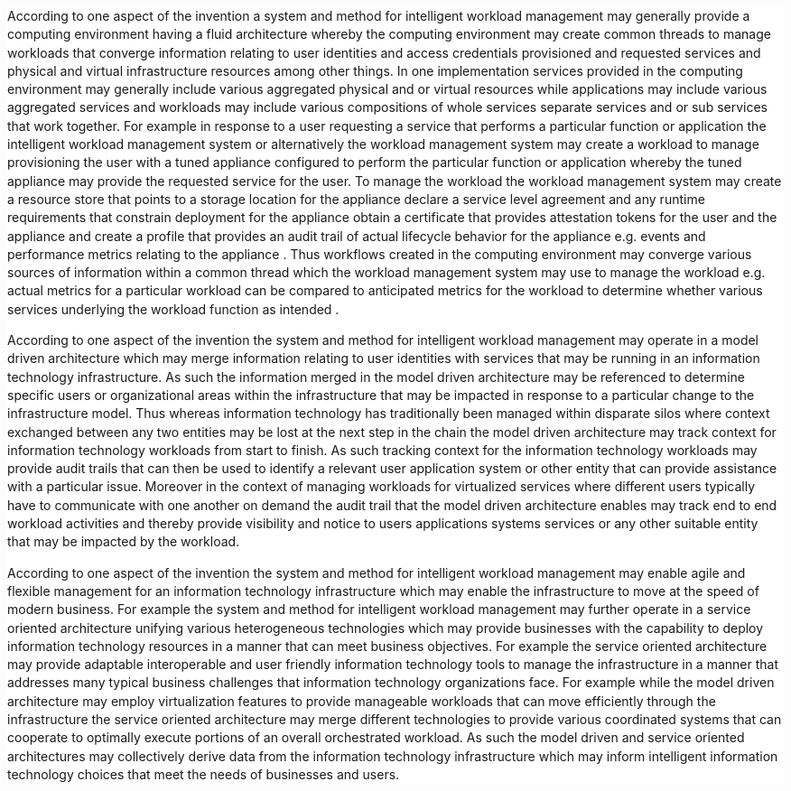 According to one aspect of the invention a system and method for intelligent workload management may generally provide a computing environment having a fluid architecture whereby the computing environment may create common threads to manage workloads that converge information relating to user identities and access credentials provisioned and requested services and physical and virtual infrastructure resources among other things. In one implementation services provided in the computing environment may generally include various aggregated physical and or virtual resources while applications may include various aggregated services and workloads may include various compositions of whole services separate services and or sub services that work together. For example in response to a user requesting a service that performs a particular function or application the intelligent workload management system or alternatively the workload management system may create a workload to manage provisioning the user with a tuned appliance configured to perform the particular function or application whereby the tuned appliance may provide the requested service for the user. To manage the workload the workload management system may create a resource store that points to a storage location for the appliance declare a service level agreement and any runtime requirements that constrain deployment for the appliance obtain a certificate that provides attestation tokens for the user and the appliance and create a profile that provides an audit trail of actual lifecycle behavior for the appliance e.g. events and performance metrics relating to the appliance . Thus workflows created in the computing environment may converge various sources of information within a common thread which the workload management system may use to manage the workload e.g. actual metrics for a particular workload can be compared to anticipated metrics for the workload to determine whether various services underlying the workload function as intended .

According to one aspect of the invention the system and method for intelligent workload management may operate in a model driven architecture which may merge information relating to user identities with services that may be running in an information technology infrastructure. As such the information merged in the model driven architecture may be referenced to determine specific users or organizational areas within the infrastructure that may be impacted in response to a particular change to the infrastructure model. Thus whereas information technology has traditionally been managed within disparate silos where context exchanged between any two entities may be lost at the next step in the chain the model driven architecture may track context for information technology workloads from start to finish. As such tracking context for the information technology workloads may provide audit trails that can then be used to identify a relevant user application system or other entity that can provide assistance with a particular issue. Moreover in the context of managing workloads for virtualized services where different users typically have to communicate with one another on demand the audit trail that the model driven architecture enables may track end to end workload activities and thereby provide visibility and notice to users applications systems services or any other suitable entity that may be impacted by the workload.

According to one aspect of the invention the system and method for intelligent workload management may enable agile and flexible management for an information technology infrastructure which may enable the infrastructure to move at the speed of modern business. For example the system and method for intelligent workload management may further operate in a service oriented architecture unifying various heterogeneous technologies which may provide businesses with the capability to deploy information technology resources in a manner that can meet business objectives. For example the service oriented architecture may provide adaptable interoperable and user friendly information technology tools to manage the infrastructure in a manner that addresses many typical business challenges that information technology organizations face. For example while the model driven architecture may employ virtualization features to provide manageable workloads that can move efficiently through the infrastructure the service oriented architecture may merge different technologies to provide various coordinated systems that can cooperate to optimally execute portions of an overall orchestrated workload. As such the model driven and service oriented architectures may collectively derive data from the information technology infrastructure which may inform intelligent information technology choices that meet the needs of businesses and users.
